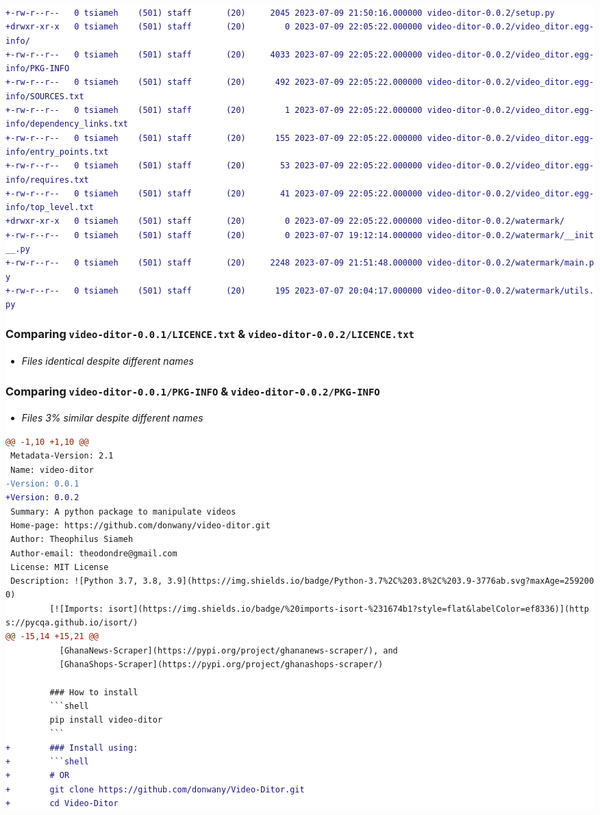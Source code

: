 ```diff
+-rw-r--r--   0 tsiameh    (501) staff       (20)     2045 2023-07-09 21:50:16.000000 video-ditor-0.0.2/setup.py
+drwxr-xr-x   0 tsiameh    (501) staff       (20)        0 2023-07-09 22:05:22.000000 video-ditor-0.0.2/video_ditor.egg-info/
+-rw-r--r--   0 tsiameh    (501) staff       (20)     4033 2023-07-09 22:05:22.000000 video-ditor-0.0.2/video_ditor.egg-info/PKG-INFO
+-rw-r--r--   0 tsiameh    (501) staff       (20)      492 2023-07-09 22:05:22.000000 video-ditor-0.0.2/video_ditor.egg-info/SOURCES.txt
+-rw-r--r--   0 tsiameh    (501) staff       (20)        1 2023-07-09 22:05:22.000000 video-ditor-0.0.2/video_ditor.egg-info/dependency_links.txt
+-rw-r--r--   0 tsiameh    (501) staff       (20)      155 2023-07-09 22:05:22.000000 video-ditor-0.0.2/video_ditor.egg-info/entry_points.txt
+-rw-r--r--   0 tsiameh    (501) staff       (20)       53 2023-07-09 22:05:22.000000 video-ditor-0.0.2/video_ditor.egg-info/requires.txt
+-rw-r--r--   0 tsiameh    (501) staff       (20)       41 2023-07-09 22:05:22.000000 video-ditor-0.0.2/video_ditor.egg-info/top_level.txt
+drwxr-xr-x   0 tsiameh    (501) staff       (20)        0 2023-07-09 22:05:22.000000 video-ditor-0.0.2/watermark/
+-rw-r--r--   0 tsiameh    (501) staff       (20)        0 2023-07-07 19:12:14.000000 video-ditor-0.0.2/watermark/__init__.py
+-rw-r--r--   0 tsiameh    (501) staff       (20)     2248 2023-07-09 21:51:48.000000 video-ditor-0.0.2/watermark/main.py
+-rw-r--r--   0 tsiameh    (501) staff       (20)      195 2023-07-07 20:04:17.000000 video-ditor-0.0.2/watermark/utils.py
```

### Comparing `video-ditor-0.0.1/LICENCE.txt` & `video-ditor-0.0.2/LICENCE.txt`

 * *Files identical despite different names*

### Comparing `video-ditor-0.0.1/PKG-INFO` & `video-ditor-0.0.2/PKG-INFO`

 * *Files 3% similar despite different names*

```diff
@@ -1,10 +1,10 @@
 Metadata-Version: 2.1
 Name: video-ditor
-Version: 0.0.1
+Version: 0.0.2
 Summary: A python package to manipulate videos
 Home-page: https://github.com/donwany/video-ditor.git
 Author: Theophilus Siameh
 Author-email: theodondre@gmail.com
 License: MIT License
 Description: ![Python 3.7, 3.8, 3.9](https://img.shields.io/badge/Python-3.7%2C%203.8%2C%203.9-3776ab.svg?maxAge=2592000)
         [![Imports: isort](https://img.shields.io/badge/%20imports-isort-%231674b1?style=flat&labelColor=ef8336)](https://pycqa.github.io/isort/)
@@ -15,14 +15,21 @@
           [GhanaNews-Scraper](https://pypi.org/project/ghananews-scraper/), and
           [GhanaShops-Scraper](https://pypi.org/project/ghanashops-scraper/)
         
         ### How to install
         ```shell
         pip install video-ditor
         ```
+        ### Install using:
+        ```shell
+        # OR
+        git clone https://github.com/donwany/Video-Ditor.git
+        cd Video-Ditor
```